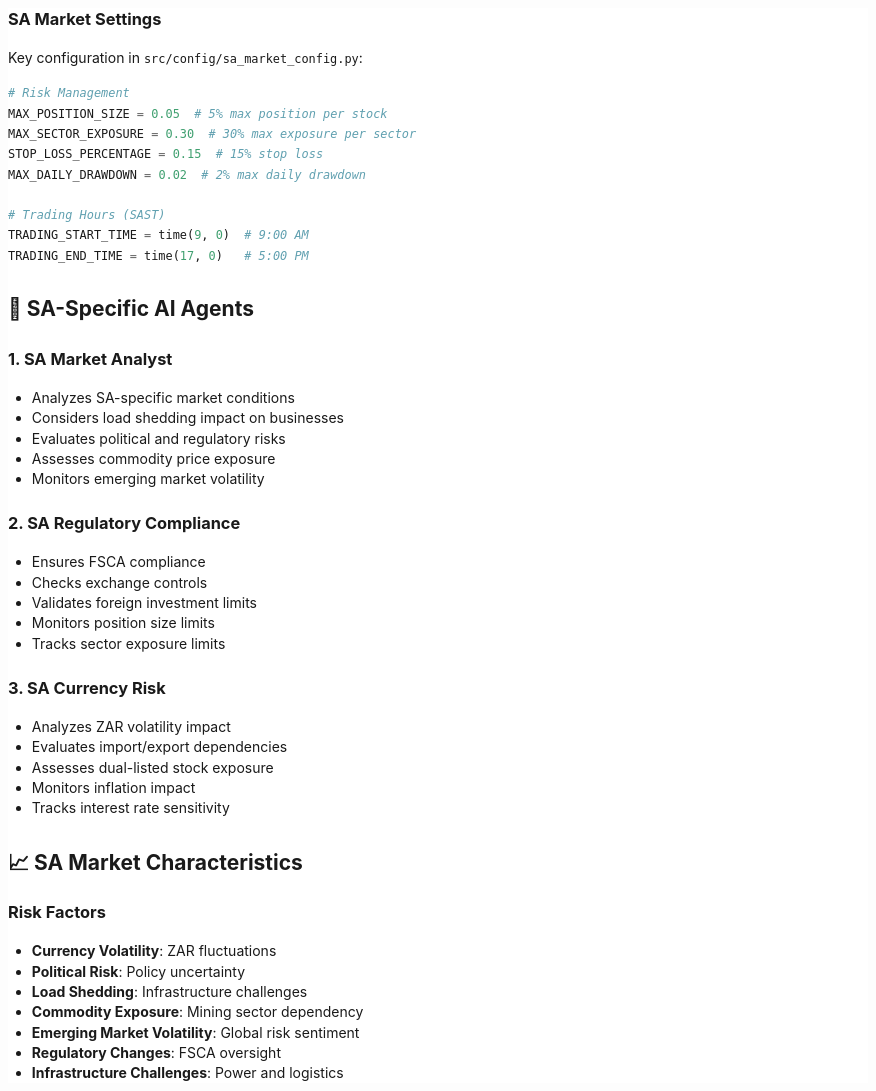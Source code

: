 ### SA Market Settings

Key configuration in `src/config/sa_market_config.py`:

```python
# Risk Management
MAX_POSITION_SIZE = 0.05  # 5% max position per stock
MAX_SECTOR_EXPOSURE = 0.30  # 30% max exposure per sector
STOP_LOSS_PERCENTAGE = 0.15  # 15% stop loss
MAX_DAILY_DRAWDOWN = 0.02  # 2% max daily drawdown

# Trading Hours (SAST)
TRADING_START_TIME = time(9, 0)  # 9:00 AM
TRADING_END_TIME = time(17, 0)   # 5:00 PM
```

## 🤖 SA-Specific AI Agents

### 1. SA Market Analyst
- Analyzes SA-specific market conditions
- Considers load shedding impact on businesses
- Evaluates political and regulatory risks
- Assesses commodity price exposure
- Monitors emerging market volatility

### 2. SA Regulatory Compliance
- Ensures FSCA compliance
- Checks exchange controls
- Validates foreign investment limits
- Monitors position size limits
- Tracks sector exposure limits

### 3. SA Currency Risk
- Analyzes ZAR volatility impact
- Evaluates import/export dependencies
- Assesses dual-listed stock exposure
- Monitors inflation impact
- Tracks interest rate sensitivity

## 📈 SA Market Characteristics

### Risk Factors
- **Currency Volatility**: ZAR fluctuations
- **Political Risk**: Policy uncertainty
- **Load Shedding**: Infrastructure challenges
- **Commodity Exposure**: Mining sector dependency
- **Emerging Market Volatility**: Global risk sentiment
- **Regulatory Changes**: FSCA oversight
- **Infrastructure Challenges**: Power and logistics
